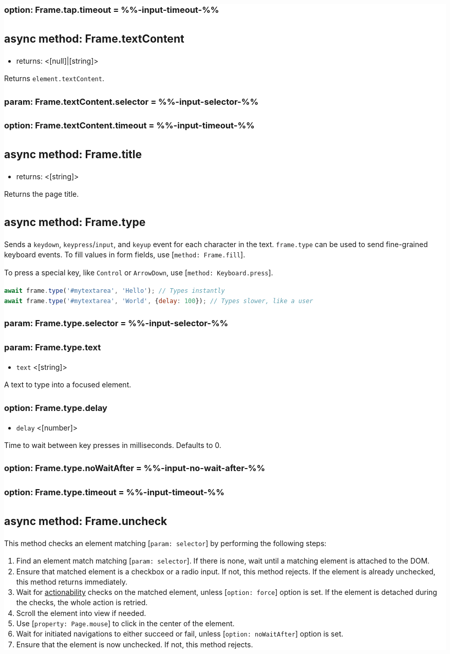 ### option: Frame.tap.timeout = %%-input-timeout-%%

## async method: Frame.textContent
- returns: <[null]|[string]>

Returns `element.textContent`.

### param: Frame.textContent.selector = %%-input-selector-%%

### option: Frame.textContent.timeout = %%-input-timeout-%%

## async method: Frame.title
- returns: <[string]>

Returns the page title.

## async method: Frame.type

Sends a `keydown`, `keypress`/`input`, and `keyup` event for each character in the text. `frame.type` can be used to
send fine-grained keyboard events. To fill values in form fields, use [`method: Frame.fill`].

To press a special key, like `Control` or `ArrowDown`, use [`method: Keyboard.press`].

```js
await frame.type('#mytextarea', 'Hello'); // Types instantly
await frame.type('#mytextarea', 'World', {delay: 100}); // Types slower, like a user
```

### param: Frame.type.selector = %%-input-selector-%%

### param: Frame.type.text
- `text` <[string]>

A text to type into a focused element.

### option: Frame.type.delay
- `delay` <[number]>

Time to wait between key presses in milliseconds. Defaults to 0.

### option: Frame.type.noWaitAfter = %%-input-no-wait-after-%%

### option: Frame.type.timeout = %%-input-timeout-%%

## async method: Frame.uncheck

This method checks an element matching [`param: selector`] by performing the following steps:
1. Find an element match matching [`param: selector`]. If there is none, wait until a matching element is attached to the DOM.
1. Ensure that matched element is a checkbox or a radio input. If not, this method rejects. If the element is already unchecked, this method returns immediately.
1. Wait for [actionability](./actionability.md) checks on the matched element, unless [`option: force`] option is set. If the element is detached during the checks, the whole action is retried.
1. Scroll the element into view if needed.
1. Use [`property: Page.mouse`] to click in the center of the element.
1. Wait for initiated navigations to either succeed or fail, unless [`option: noWaitAfter`] option is set.
1. Ensure that the element is now unchecked. If not, this method rejects.
